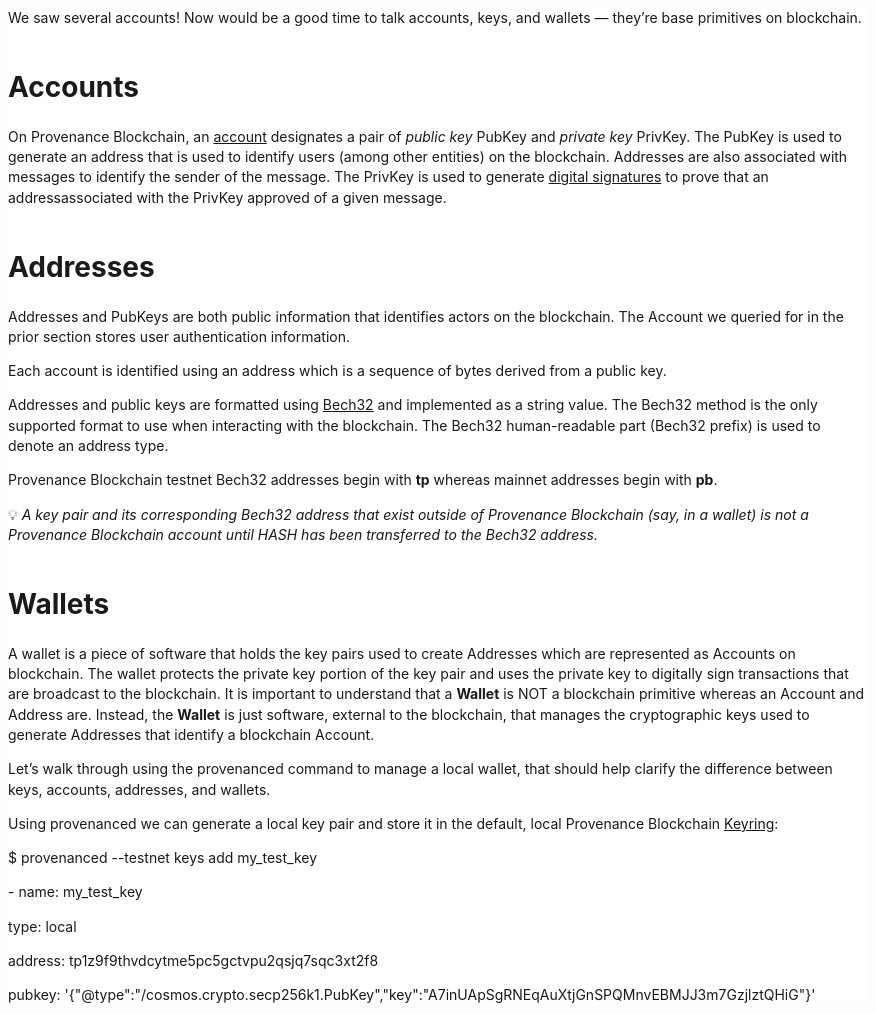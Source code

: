 We saw several accounts\! Now would be a good time to talk accounts, keys, and wallets — they’re base primitives on blockchain.

# **Accounts**

On Provenance Blockchain, an [account](https://docs.cosmos.network/v0.41/basics/accounts.html) designates a pair of _public key_ PubKey and _private key_ PrivKey. The PubKey is used to generate an address that is used to identify users (among other entities) on the blockchain. Addresses are also associated with messages to identify the sender of the message. The PrivKey is used to generate [digital signatures](https://docs.cosmos.network/master/basics/query-lifecycle.html#signatures) to prove that an addressassociated with the PrivKey approved of a given message.

# **Addresses**

Addresses and PubKeys are both public information that identifies actors on the blockchain. The Account we queried for in the prior section stores user authentication information.

Each account is identified using an address which is a sequence of bytes derived from a public key.

Addresses and public keys are formatted using [Bech32](https://en.bitcoin.it/wiki/Bech32) and implemented as a string value. The Bech32 method is the only supported format to use when interacting with the blockchain. The Bech32 human-readable part (Bech32 prefix) is used to denote an address type.

Provenance Blockchain testnet Bech32 addresses begin with **tp** whereas mainnet addresses begin with **pb**.

💡 _A key pair and its corresponding Bech32 address that exist outside of Provenance Blockchain (say, in a wallet) is not a Provenance Blockchain account until HASH has been transferred to the Bech32 address._

# **Wallets**

A wallet is a piece of software that holds the key pairs used to create Addresses which are represented as Accounts on blockchain. The wallet protects the private key portion of the key pair and uses the private key to digitally sign transactions that are broadcast to the blockchain. It is important to understand that a **Wallet** is NOT a blockchain primitive whereas an Account and Address are. Instead, the **Wallet** is just software, external to the blockchain, that manages the cryptographic keys used to generate Addresses that identify a blockchain Account.

Let’s walk through using the provenanced command to manage a local wallet, that should help clarify the difference between keys, accounts, addresses, and wallets.

Using provenanced we can generate a local key pair and store it in the default, local Provenance Blockchain [Keyring](https://docs.cosmos.network/master/basics/accounts.html#keyring):

$ provenanced \--testnet keys add my_test_key

\- name: my_test_key

type: local

address: tp1z9f9thvdcytme5pc5gctvpu2qsjq7sqc3xt2f8

pubkey: '\{"@type":"/cosmos.crypto.secp256k1.PubKey","key":"A7inUApSgRNEqAuXtjGnSPQMnvEBMJJ3m7GzjlztQHiG"\}'
